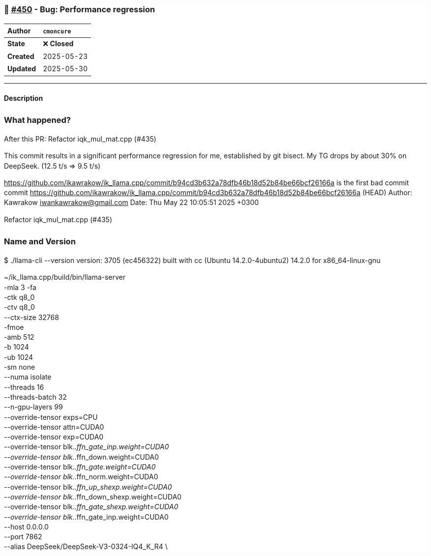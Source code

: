 ### 🐛 [#450](https://github.com/ikawrakow/ik_llama.cpp/issues/450) - Bug: Performance regression

| **Author** | `cmoncure` |
| :--- | :--- |
| **State** | ❌ **Closed** |
| **Created** | 2025-05-23 |
| **Updated** | 2025-05-30 |

---

#### Description

### What happened?

After this PR: Refactor iqk_mul_mat.cpp (#435)

This commit results in a significant performance regression for me, established by git bisect.
My TG drops by about 30% on DeepSeek. (12.5 t/s => 9.5 t/s)

https://github.com/ikawrakow/ik_llama.cpp/commit/b94cd3b632a78dfb46b18d52b84be66bcf26166a is the first bad commit
commit https://github.com/ikawrakow/ik_llama.cpp/commit/b94cd3b632a78dfb46b18d52b84be66bcf26166a (HEAD)
Author: Kawrakow [iwankawrakow@gmail.com](mailto:iwankawrakow@gmail.com)
Date: Thu May 22 10:05:51 2025 +0300

Refactor iqk_mul_mat.cpp (#435)



### Name and Version

$ ./llama-cli --version
version: 3705 (ec456322)
built with cc (Ubuntu 14.2.0-4ubuntu2) 14.2.0 for x86_64-linux-gnu

~/ik_llama.cpp/build/bin/llama-server \
-mla 3 -fa \
-ctk q8_0 \
-ctv q8_0 \
--ctx-size 32768 \
-fmoe \
-amb 512 \
-b 1024 \
-ub 1024 \
-sm none \
--numa isolate \
--threads 16 \
--threads-batch 32 \
--n-gpu-layers 99 \
--override-tensor exps=CPU \
--override-tensor attn=CUDA0 \
--override-tensor exp=CUDA0 \
--override-tensor blk.*.ffn_gate_inp.weight=CUDA0 \
--override-tensor blk.*.ffn_down.weight=CUDA0 \
--override-tensor blk.*.ffn_gate.weight=CUDA0 \
--override-tensor blk.*.ffn_norm.weight=CUDA0 \
--override-tensor blk.*.ffn_up_shexp.weight=CUDA0 \
--override-tensor blk.*.ffn_down_shexp.weight=CUDA0 \
--override-tensor blk.*.ffn_gate_shexp.weight=CUDA0 \
--override-tensor blk.*.ffn_gate_inp.weight=CUDA0 \
--host 0.0.0.0 \
--port 7862 \
--alias DeepSeek/DeepSeek-V3-0324-IQ4_K_R4 \